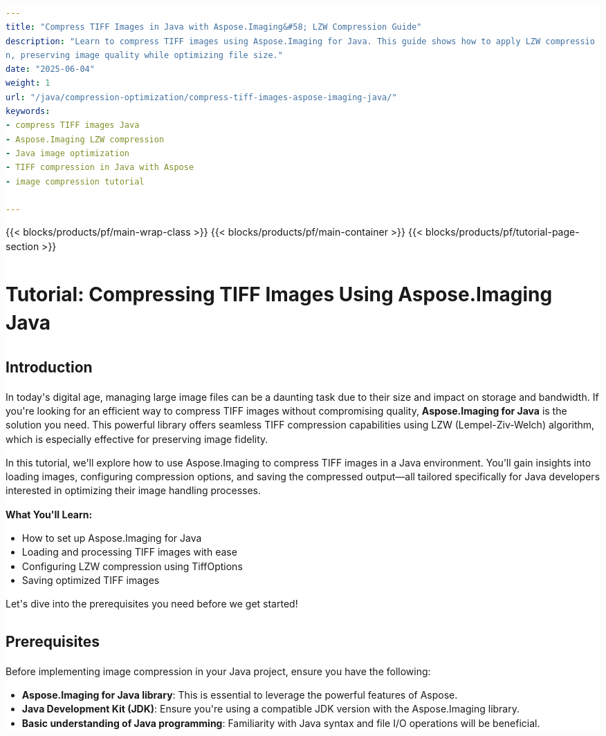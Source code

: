 ```yaml
---
title: "Compress TIFF Images in Java with Aspose.Imaging&#58; LZW Compression Guide"
description: "Learn to compress TIFF images using Aspose.Imaging for Java. This guide shows how to apply LZW compression, preserving image quality while optimizing file size."
date: "2025-06-04"
weight: 1
url: "/java/compression-optimization/compress-tiff-images-aspose-imaging-java/"
keywords:
- compress TIFF images Java
- Aspose.Imaging LZW compression
- Java image optimization
- TIFF compression in Java with Aspose
- image compression tutorial

---
```


{{< blocks/products/pf/main-wrap-class >}}
{{< blocks/products/pf/main-container >}}
{{< blocks/products/pf/tutorial-page-section >}}
# Tutorial: Compressing TIFF Images Using Aspose.Imaging Java

## Introduction

In today's digital age, managing large image files can be a daunting task due to their size and impact on storage and bandwidth. If you're looking for an efficient way to compress TIFF images without compromising quality, **Aspose.Imaging for Java** is the solution you need. This powerful library offers seamless TIFF compression capabilities using LZW (Lempel-Ziv-Welch) algorithm, which is especially effective for preserving image fidelity.

In this tutorial, we'll explore how to use Aspose.Imaging to compress TIFF images in a Java environment. You’ll gain insights into loading images, configuring compression options, and saving the compressed output—all tailored specifically for Java developers interested in optimizing their image handling processes.

**What You'll Learn:**
- How to set up Aspose.Imaging for Java
- Loading and processing TIFF images with ease
- Configuring LZW compression using TiffOptions
- Saving optimized TIFF images

Let's dive into the prerequisites you need before we get started!

## Prerequisites

Before implementing image compression in your Java project, ensure you have the following:

- **Aspose.Imaging for Java library**: This is essential to leverage the powerful features of Aspose.
- **Java Development Kit (JDK)**: Ensure you're using a compatible JDK version with the Aspose.Imaging library.
- **Basic understanding of Java programming**: Familiarity with Java syntax and file I/O operations will be beneficial.
